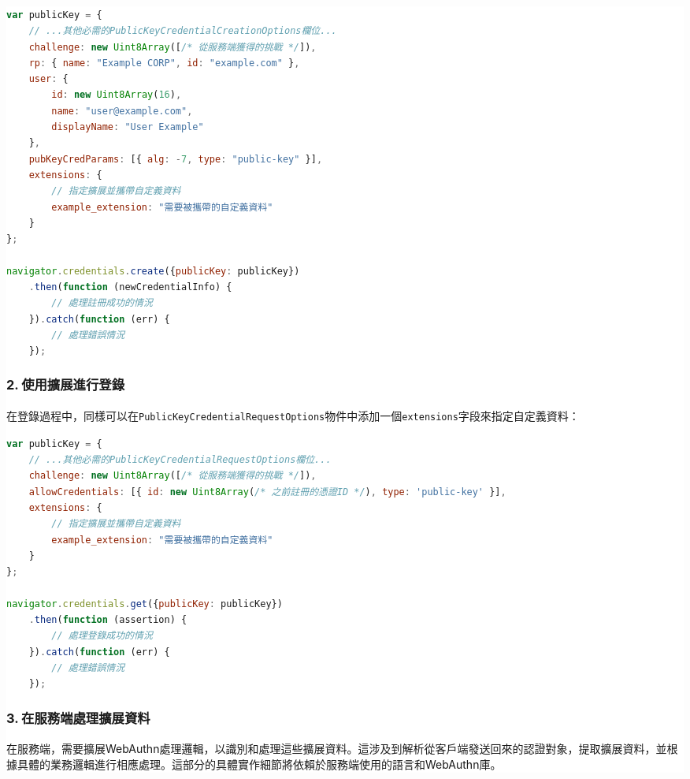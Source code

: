 ```javascript
var publicKey = {
    // ...其他必需的PublicKeyCredentialCreationOptions欄位...
    challenge: new Uint8Array([/* 從服務端獲得的挑戰 */]),
    rp: { name: "Example CORP", id: "example.com" },
    user: {
        id: new Uint8Array(16),
        name: "user@example.com",
        displayName: "User Example"
    },
    pubKeyCredParams: [{ alg: -7, type: "public-key" }],
    extensions: {
        // 指定擴展並攜帶自定義資料
        example_extension: "需要被攜帶的自定義資料"
    }
};

navigator.credentials.create({publicKey: publicKey})
    .then(function (newCredentialInfo) {
        // 處理註冊成功的情況
    }).catch(function (err) {
        // 處理錯誤情況
    });
```

### 2. 使用擴展進行登錄

在登錄過程中，同樣可以在`PublicKeyCredentialRequestOptions`物件中添加一個`extensions`字段來指定自定義資料：

```javascript
var publicKey = {
    // ...其他必需的PublicKeyCredentialRequestOptions欄位...
    challenge: new Uint8Array([/* 從服務端獲得的挑戰 */]),
    allowCredentials: [{ id: new Uint8Array(/* 之前註冊的憑證ID */), type: 'public-key' }],
    extensions: {
        // 指定擴展並攜帶自定義資料
        example_extension: "需要被攜帶的自定義資料"
    }
};

navigator.credentials.get({publicKey: publicKey})
    .then(function (assertion) {
        // 處理登錄成功的情況
    }).catch(function (err) {
        // 處理錯誤情況
    });
```

### 3. 在服務端處理擴展資料

在服務端，需要擴展WebAuthn處理邏輯，以識別和處理這些擴展資料。這涉及到解析從客戶端發送回來的認證對象，提取擴展資料，並根據具體的業務邏輯進行相應處理。這部分的具體實作細節將依賴於服務端使用的語言和WebAuthn庫。
